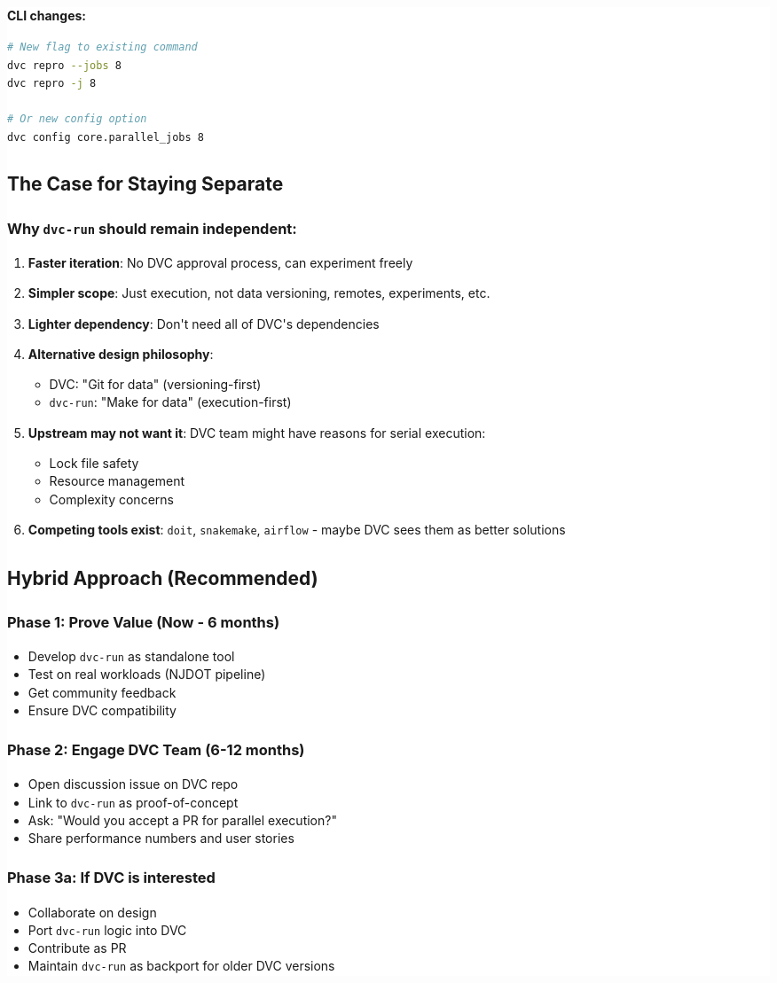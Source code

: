 **CLI changes:**
```bash
# New flag to existing command
dvc repro --jobs 8
dvc repro -j 8

# Or new config option
dvc config core.parallel_jobs 8
```

## The Case for Staying Separate

### Why `dvc-run` should remain independent:

1. **Faster iteration**: No DVC approval process, can experiment freely

2. **Simpler scope**: Just execution, not data versioning, remotes, experiments, etc.

3. **Lighter dependency**: Don't need all of DVC's dependencies

4. **Alternative design philosophy**:
   - DVC: "Git for data" (versioning-first)
   - `dvc-run`: "Make for data" (execution-first)

5. **Upstream may not want it**: DVC team might have reasons for serial execution:
   - Lock file safety
   - Resource management
   - Complexity concerns

6. **Competing tools exist**: `doit`, `snakemake`, `airflow` - maybe DVC sees them as better solutions

## Hybrid Approach (Recommended)

### Phase 1: Prove Value (Now - 6 months)
- Develop `dvc-run` as standalone tool
- Test on real workloads (NJDOT pipeline)
- Get community feedback
- Ensure DVC compatibility

### Phase 2: Engage DVC Team (6-12 months)
- Open discussion issue on DVC repo
- Link to `dvc-run` as proof-of-concept
- Ask: "Would you accept a PR for parallel execution?"
- Share performance numbers and user stories

### Phase 3a: If DVC is interested
- Collaborate on design
- Port `dvc-run` logic into DVC
- Contribute as PR
- Maintain `dvc-run` as backport for older DVC versions
